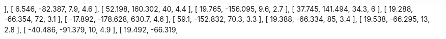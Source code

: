 ],
[
 6.546,
-82.387,
7.9,
4.6 
],
[
 52.198,
160.302,
40,
4.4 
],
[
 19.765,
-156.095,
9.6,
2.7 
],
[
 37.745,
141.494,
34.3,
6 
],
[
 19.288,
-66.354,
72,
3.1 
],
[
 -17.892,
-178.628,
630.7,
4.6 
],
[
 59.1,
-152.832,
70.3,
3.3 
],
[
 19.388,
-66.334,
85,
3.4 
],
[
 19.538,
-66.295,
13,
2.8 
],
[
 -40.486,
-91.379,
10,
4.9 
],
[
 19.492,
-66.319,